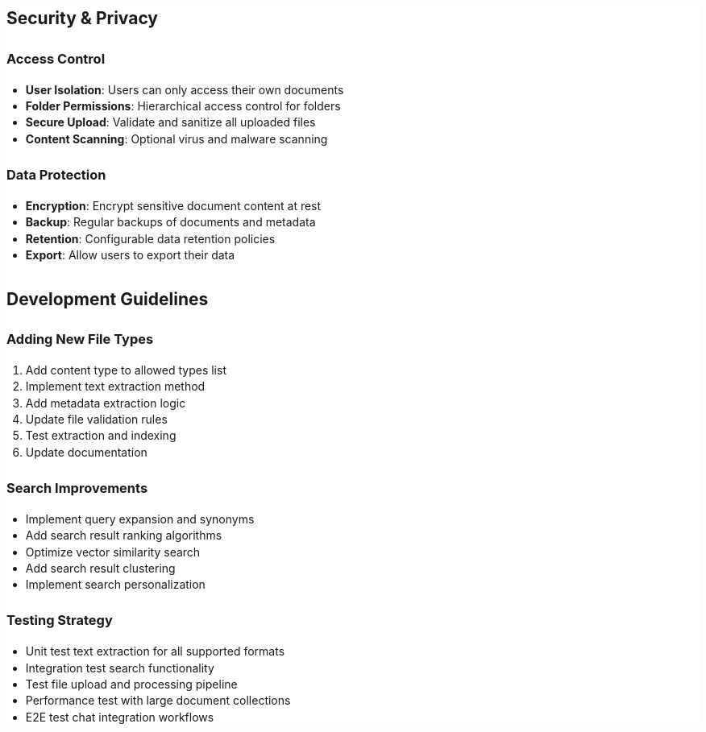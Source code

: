 ## Security & Privacy

### Access Control
- **User Isolation**: Users can only access their own documents
- **Folder Permissions**: Hierarchical access control for folders
- **Secure Upload**: Validate and sanitize all uploaded files
- **Content Scanning**: Optional virus and malware scanning

### Data Protection
- **Encryption**: Encrypt sensitive document content at rest
- **Backup**: Regular backups of documents and metadata
- **Retention**: Configurable data retention policies
- **Export**: Allow users to export their data

## Development Guidelines

### Adding New File Types
1. Add content type to allowed types list
2. Implement text extraction method
3. Add metadata extraction logic
4. Update file validation rules
5. Test extraction and indexing
6. Update documentation

### Search Improvements
- Implement query expansion and synonyms
- Add search result ranking algorithms
- Optimize vector similarity search
- Add search result clustering
- Implement search personalization

### Testing Strategy
- Unit test text extraction for all supported formats
- Integration test search functionality
- Test file upload and processing pipeline
- Performance test with large document collections
- E2E test chat integration workflows